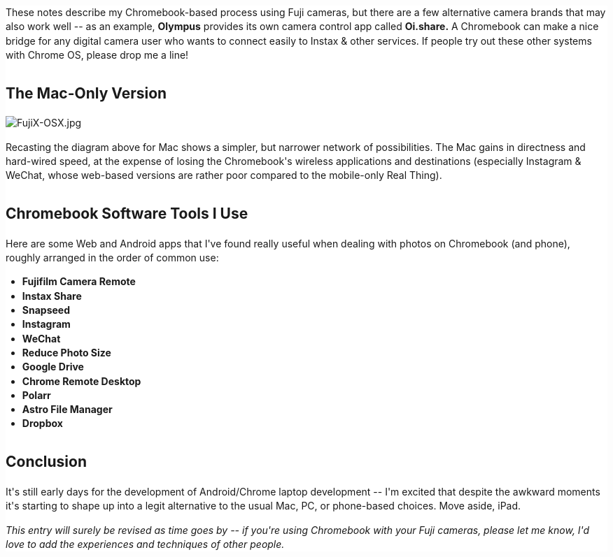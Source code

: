 These notes describe my Chromebook-based process using Fuji cameras, but there are a few alternative camera brands that may also work well -- as an example, **Olympus** provides its own camera control app called **Oi.share.** A Chromebook can make a nice bridge for any digital camera user who wants to connect easily to Instax & other services. If people try out these other systems with Chrome OS, please drop me a line!

## The Mac-Only Version

<img alt="FujiX-OSX.jpg" src="https://www.botzilla.com/blog/archives/pix2017/Fuji-Mac.jpg" class="img-responsive" border="0" />

Recasting the diagram above for Mac shows a simpler, but narrower network of possibilities. The Mac gains in directness and hard-wired speed, at the expense of losing the Chromebook's wireless applications and destinations (especially Instagram &amp; WeChat, whose web-based versions are rather poor compared to the mobile-only Real Thing).
 
## Chromebook Software Tools I Use

Here are some Web and Android apps that I've found really useful when dealing with photos on Chromebook (and phone), roughly arranged in the order of common use:

 - **Fujifilm Camera Remote**
 - **Instax Share**
 - **Snapseed**
 - **Instagram**
 - **WeChat**
 - **Reduce Photo Size**
 - **Google Drive**
 - **Chrome Remote Desktop**
 - **Polarr**
 - **Astro File Manager**
 - **Dropbox**
 
## Conclusion

It's still early days for the development of Android/Chrome laptop development -- I'm excited that despite the awkward moments it's starting to shape up into a legit alternative to the usual Mac, PC, or phone-based choices. Move aside, iPad.

_This entry will surely be revised as time goes by -- if you're using Chromebook with your Fuji cameras, please let me know, I'd love to add the experiences and techniques of other people._


